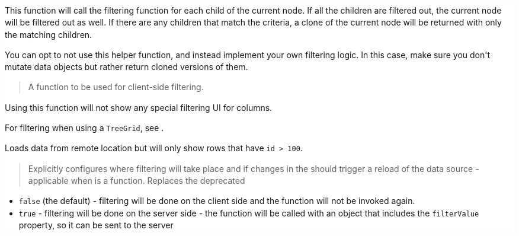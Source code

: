 This function will call the filtering function for each child of the current node. If all the children are filtered out, the current node will be filtered out as well. If there are any children that match the criteria, a clone of the current node will be returned with only the matching children.

You can opt to not use this helper function, and instead implement your own filtering logic. In this case, make sure you don't mutate data objects but rather return cloned versions of them.

</Note>

<Sandpack title="Tree filtering via treeFilterFunction">

```ts file=tree-filter-function-example.page.tsx

```

</Sandpack>

</Prop>

<Prop name="filterFunction" type="({ data, dataArray, index, primaryKey }) => boolean">

> A function to be used for client-side filtering.

Using this function will not show any special filtering UI for columns.

<Note>

For filtering when using a `TreeGrid`, see <DPropLink name="treeFilterFunction" />.

</Note>

<Sandpack title="Custom filterFunction example">

<Description>

Loads data from remote location but will only show rows that have `id > 100`.

</Description>

```ts file="custom-filter-function-example.page.tsx"

```

</Sandpack>

</Prop>

<Prop name="shouldReloadData.filterValue" type="boolean">

> Explicitly configures where filtering will take place and if changes in the <DataSourcePropLink name="filterValue" /> should trigger a reload of the data source - applicable when <DPropLink name="data" /> is a function.
 Replaces the deprecated <DPropLink name="filterMode" />

- `false` (the default) - filtering will be done on the client side and the <DPropLink name="data" /> function will not be invoked again.
- `true` - filtering will be done on the server side - the <DPropLink name="data" /> function will be called with an object that includes the `filterValue` property, so it can be sent to the server

</Prop>

<Prop name="filterMode" type="'local'|'remote'" deprecated>

